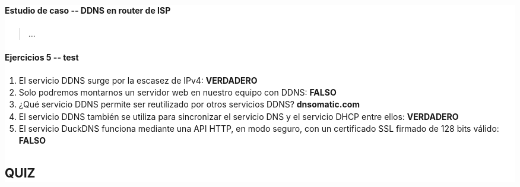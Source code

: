 #### Estudio de caso -- DDNS en router de ISP

> ...


#### Ejercicios 5 -- test

1. El servicio DDNS surge por la escasez de IPv4: **VERDADERO**
2. Solo podremos montarnos un servidor web en nuestro equipo con DDNS: **FALSO**
3. ¿Qué servicio DDNS permite ser reutilizado por otros servicios DDNS? **dnsomatic.com**
4. El servicio DDNS también se utiliza para sincronizar el servicio DNS y el servicio DHCP entre ellos: **VERDADERO**
5. El servicio DuckDNS funciona mediante una API HTTP, en modo seguro, con un certificado SSL firmado de 128 bits válido: **FALSO**


## QUIZ
